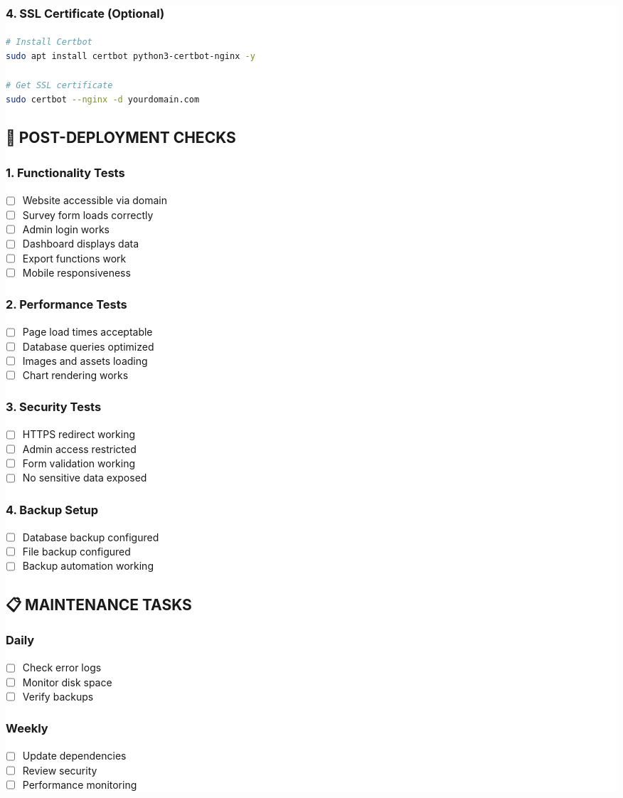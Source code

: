 ### 4. **SSL Certificate (Optional)**
```bash
# Install Certbot
sudo apt install certbot python3-certbot-nginx -y

# Get SSL certificate
sudo certbot --nginx -d yourdomain.com
```

## 🔧 **POST-DEPLOYMENT CHECKS**

### 1. **Functionality Tests**
- [ ] Website accessible via domain
- [ ] Survey form loads correctly
- [ ] Admin login works
- [ ] Dashboard displays data
- [ ] Export functions work
- [ ] Mobile responsiveness

### 2. **Performance Tests**
- [ ] Page load times acceptable
- [ ] Database queries optimized
- [ ] Images and assets loading
- [ ] Chart rendering works

### 3. **Security Tests**
- [ ] HTTPS redirect working
- [ ] Admin access restricted
- [ ] Form validation working
- [ ] No sensitive data exposed

### 4. **Backup Setup**
- [ ] Database backup configured
- [ ] File backup configured
- [ ] Backup automation working

## 📋 **MAINTENANCE TASKS**

### Daily
- [ ] Check error logs
- [ ] Monitor disk space
- [ ] Verify backups

### Weekly
- [ ] Update dependencies
- [ ] Review security
- [ ] Performance monitoring
